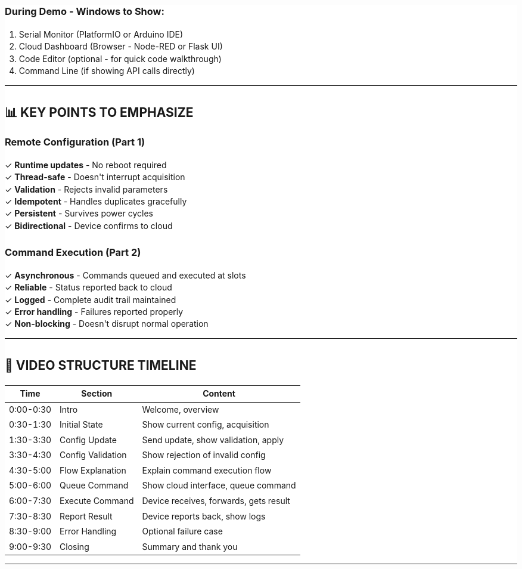 ### During Demo - Windows to Show:
1. Serial Monitor (PlatformIO or Arduino IDE)
2. Cloud Dashboard (Browser - Node-RED or Flask UI)
3. Code Editor (optional - for quick code walkthrough)
4. Command Line (if showing API calls directly)

---

## 📊 KEY POINTS TO EMPHASIZE

### Remote Configuration (Part 1)
✓ **Runtime updates** - No reboot required  
✓ **Thread-safe** - Doesn't interrupt acquisition  
✓ **Validation** - Rejects invalid parameters  
✓ **Idempotent** - Handles duplicates gracefully  
✓ **Persistent** - Survives power cycles  
✓ **Bidirectional** - Device confirms to cloud  

### Command Execution (Part 2)
✓ **Asynchronous** - Commands queued and executed at slots  
✓ **Reliable** - Status reported back to cloud  
✓ **Logged** - Complete audit trail maintained  
✓ **Error handling** - Failures reported properly  
✓ **Non-blocking** - Doesn't disrupt normal operation  

---

## 🎥 VIDEO STRUCTURE TIMELINE

| Time | Section | Content |
|------|---------|---------|
| 0:00-0:30 | Intro | Welcome, overview |
| 0:30-1:30 | Initial State | Show current config, acquisition |
| 1:30-3:30 | Config Update | Send update, show validation, apply |
| 3:30-4:30 | Config Validation | Show rejection of invalid config |
| 4:30-5:00 | Flow Explanation | Explain command execution flow |
| 5:00-6:00 | Queue Command | Show cloud interface, queue command |
| 6:00-7:30 | Execute Command | Device receives, forwards, gets result |
| 7:30-8:30 | Report Result | Device reports back, show logs |
| 8:30-9:00 | Error Handling | Optional failure case |
| 9:00-9:30 | Closing | Summary and thank you |

---
